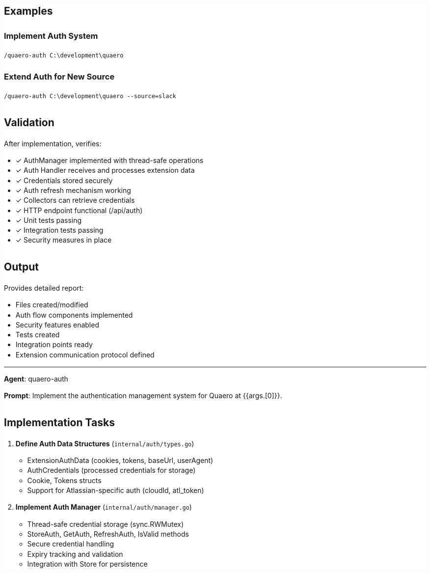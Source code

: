 
## Examples

### Implement Auth System
```
/quaero-auth C:\development\quaero
```

### Extend Auth for New Source
```
/quaero-auth C:\development\quaero --source=slack
```

## Validation

After implementation, verifies:
- ✓ AuthManager implemented with thread-safe operations
- ✓ Auth Handler receives and processes extension data
- ✓ Credentials stored securely
- ✓ Auth refresh mechanism working
- ✓ Collectors can retrieve credentials
- ✓ HTTP endpoint functional (/api/auth)
- ✓ Unit tests passing
- ✓ Integration tests passing
- ✓ Security measures in place

## Output

Provides detailed report:
- Files created/modified
- Auth flow components implemented
- Security features enabled
- Tests created
- Integration points ready
- Extension communication protocol defined

---

**Agent**: quaero-auth

**Prompt**: Implement the authentication management system for Quaero at {{args.[0]}}.

## Implementation Tasks

1. **Define Auth Data Structures** (`internal/auth/types.go`)
   - ExtensionAuthData (cookies, tokens, baseUrl, userAgent)
   - AuthCredentials (processed credentials for storage)
   - Cookie, Tokens structs
   - Support for Atlassian-specific auth (cloudId, atl_token)

2. **Implement Auth Manager** (`internal/auth/manager.go`)
   - Thread-safe credential storage (sync.RWMutex)
   - StoreAuth, GetAuth, RefreshAuth, IsValid methods
   - Secure credential handling
   - Expiry tracking and validation
   - Integration with Store for persistence

